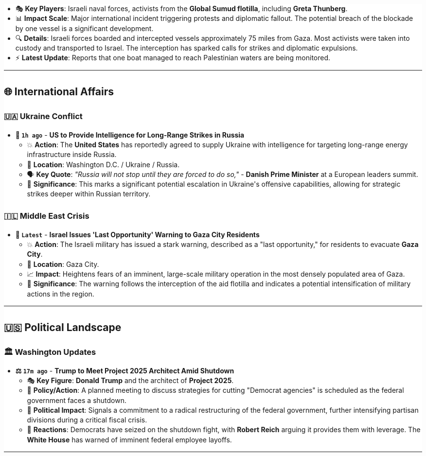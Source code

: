 - 🎭 **Key Players**: Israeli naval forces, activists from the **Global Sumud flotilla**, including **Greta Thunberg**.
- 📊 **Impact Scale**: Major international incident triggering protests and diplomatic fallout. The potential breach of the blockade by one vessel is a significant development.
- 🔍 **Details**: Israeli forces boarded and intercepted vessels approximately 75 miles from Gaza. Most activists were taken into custody and transported to Israel. The interception has sparked calls for strikes and diplomatic expulsions.
- ⚡ **Latest Update**: Reports that one boat managed to reach Palestinian waters are being monitored.

---

## 🌐 International Affairs

### 🇺🇦 **Ukraine Conflict**
- **🔴 `1h ago`** - **US to Provide Intelligence for Long-Range Strikes in Russia**
  - 💥 **Action**: The **United States** has reportedly agreed to supply Ukraine with intelligence for targeting long-range energy infrastructure inside Russia.
  - 📍 **Location**: Washington D.C. / Ukraine / Russia.
  - 🗣️ **Key Quote**: *"Russia will not stop until they are forced to do so,"* - **Danish Prime Minister** at a European leaders summit.
  - 🎯 **Significance**: This marks a significant potential escalation in Ukraine's offensive capabilities, allowing for strategic strikes deeper within Russian territory.

### 🇮🇱 **Middle East Crisis**
- **🔴 `Latest`** - **Israel Issues 'Last Opportunity' Warning to Gaza City Residents**
  - 💥 **Action**: The Israeli military has issued a stark warning, described as a "last opportunity," for residents to evacuate **Gaza City**.
  - 📍 **Location**: Gaza City.
  - 📈 **Impact**: Heightens fears of an imminent, large-scale military operation in the most densely populated area of Gaza.
  - 🎯 **Significance**: The warning follows the interception of the aid flotilla and indicates a potential intensification of military actions in the region.

---

## 🇺🇸 Political Landscape

### 🏛️ **Washington Updates**
- **⚖️ `17m ago`** - **Trump to Meet Project 2025 Architect Amid Shutdown**
  - 🎭 **Key Figure**: **Donald Trump** and the architect of **Project 2025**.
  - 📜 **Policy/Action**: A planned meeting to discuss strategies for cutting "Democrat agencies" is scheduled as the federal government faces a shutdown.
  - 🌊 **Political Impact**: Signals a commitment to a radical restructuring of the federal government, further intensifying partisan divisions during a critical fiscal crisis.
  - 💬 **Reactions**: Democrats have seized on the shutdown fight, with **Robert Reich** arguing it provides them with leverage. The **White House** has warned of imminent federal employee layoffs.

---
